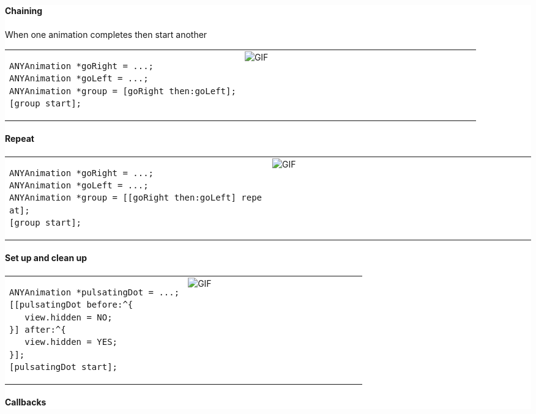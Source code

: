 #### Chaining

When one animation completes then start another

<table>
  <tr>
    <td width="50%"><div class="highlight"><pre>
ANYAnimation *goRight = ...;
ANYAnimation *goLeft = ...;
ANYAnimation *group = [goRight then:goLeft];
[group start];</pre></div></td>
    <td>
      <img src="/Meta/Readme/chain.gif?raw=true" alt="GIF" />
    </td>
  </tr>
</table>

#### Repeat

<table>
  <tr>
    <td width="50%"><div class="highlight"><pre>
ANYAnimation *goRight = ...;
ANYAnimation *goLeft = ...;
ANYAnimation *group = [[goRight then:goLeft] repeat];
[group start];</pre></div></td>
    <td>
      <img src="/Meta/Readme/chain_and_repeat.gif?raw=true" alt="GIF" />
    </td>
  </tr>
</table>


#### Set up and clean up

<table>
  <tr>
    <td width="50%"><div class="highlight"><pre>
ANYAnimation *pulsatingDot = ...;
[[pulsatingDot before:^{
   view.hidden = NO;
}] after:^{
   view.hidden = YES;
}];
[pulsatingDot start];</pre></div></td>
    <td>
      <img src="/Meta/Readme/setup_and_clean_up.gif?raw=true" alt="GIF" />
    </td>
  </tr>
</table>

#### Callbacks
